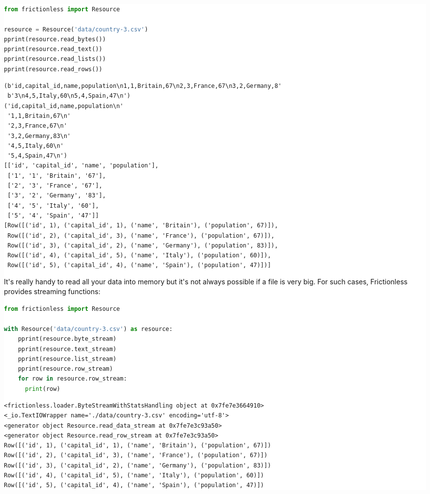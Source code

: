 ```python title="Python"
from frictionless import Resource

resource = Resource('data/country-3.csv')
pprint(resource.read_bytes())
pprint(resource.read_text())
pprint(resource.read_lists())
pprint(resource.read_rows())
```
```
(b'id,capital_id,name,population\n1,1,Britain,67\n2,3,France,67\n3,2,Germany,8'
 b'3\n4,5,Italy,60\n5,4,Spain,47\n')
('id,capital_id,name,population\n'
 '1,1,Britain,67\n'
 '2,3,France,67\n'
 '3,2,Germany,83\n'
 '4,5,Italy,60\n'
 '5,4,Spain,47\n')
[['id', 'capital_id', 'name', 'population'],
 ['1', '1', 'Britain', '67'],
 ['2', '3', 'France', '67'],
 ['3', '2', 'Germany', '83'],
 ['4', '5', 'Italy', '60'],
 ['5', '4', 'Spain', '47']]
[Row([('id', 1), ('capital_id', 1), ('name', 'Britain'), ('population', 67)]),
 Row([('id', 2), ('capital_id', 3), ('name', 'France'), ('population', 67)]),
 Row([('id', 3), ('capital_id', 2), ('name', 'Germany'), ('population', 83)]),
 Row([('id', 4), ('capital_id', 5), ('name', 'Italy'), ('population', 60)]),
 Row([('id', 5), ('capital_id', 4), ('name', 'Spain'), ('population', 47)])]
```

It's really handy to read all your data into memory but it's not always possible if a file is very big. For such cases, Frictionless provides streaming functions:

```python title="Python"
from frictionless import Resource

with Resource('data/country-3.csv') as resource:
    pprint(resource.byte_stream)
    pprint(resource.text_stream)
    pprint(resource.list_stream)
    pprint(resource.row_stream)
    for row in resource.row_stream:
      print(row)
```
```
<frictionless.loader.ByteStreamWithStatsHandling object at 0x7fe7e3664910>
<_io.TextIOWrapper name='./data/country-3.csv' encoding='utf-8'>
<generator object Resource.read_data_stream at 0x7fe7e3c93a50>
<generator object Resource.read_row_stream at 0x7fe7e3c93a50>
Row([('id', 1), ('capital_id', 1), ('name', 'Britain'), ('population', 67)])
Row([('id', 2), ('capital_id', 3), ('name', 'France'), ('population', 67)])
Row([('id', 3), ('capital_id', 2), ('name', 'Germany'), ('population', 83)])
Row([('id', 4), ('capital_id', 5), ('name', 'Italy'), ('population', 60)])
Row([('id', 5), ('capital_id', 4), ('name', 'Spain'), ('population', 47)])
```
